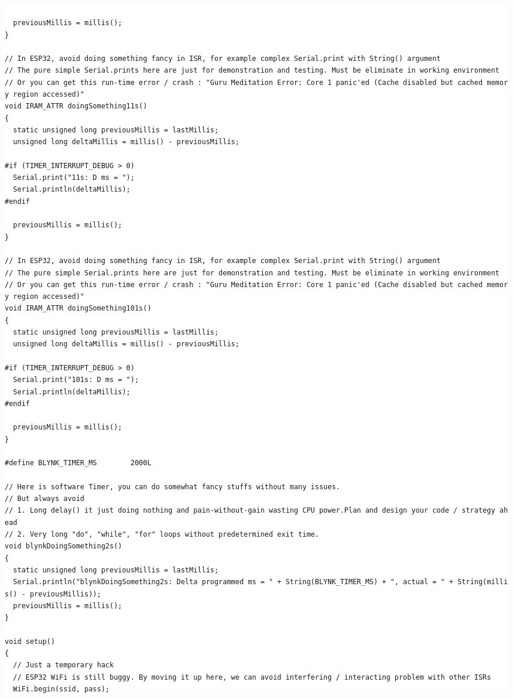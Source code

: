 ```

  previousMillis = millis();
}

// In ESP32, avoid doing something fancy in ISR, for example complex Serial.print with String() argument
// The pure simple Serial.prints here are just for demonstration and testing. Must be eliminate in working environment
// Or you can get this run-time error / crash : "Guru Meditation Error: Core 1 panic'ed (Cache disabled but cached memory region accessed)"
void IRAM_ATTR doingSomething11s()
{
  static unsigned long previousMillis = lastMillis;
  unsigned long deltaMillis = millis() - previousMillis;

#if (TIMER_INTERRUPT_DEBUG > 0)
  Serial.print("11s: D ms = ");
  Serial.println(deltaMillis);
#endif

  previousMillis = millis();
}

// In ESP32, avoid doing something fancy in ISR, for example complex Serial.print with String() argument
// The pure simple Serial.prints here are just for demonstration and testing. Must be eliminate in working environment
// Or you can get this run-time error / crash : "Guru Meditation Error: Core 1 panic'ed (Cache disabled but cached memory region accessed)"
void IRAM_ATTR doingSomething101s()
{
  static unsigned long previousMillis = lastMillis;
  unsigned long deltaMillis = millis() - previousMillis;

#if (TIMER_INTERRUPT_DEBUG > 0)
  Serial.print("101s: D ms = ");
  Serial.println(deltaMillis);
#endif

  previousMillis = millis();
}

#define BLYNK_TIMER_MS        2000L

// Here is software Timer, you can do somewhat fancy stuffs without many issues.
// But always avoid
// 1. Long delay() it just doing nothing and pain-without-gain wasting CPU power.Plan and design your code / strategy ahead
// 2. Very long "do", "while", "for" loops without predetermined exit time.
void blynkDoingSomething2s()
{
  static unsigned long previousMillis = lastMillis;
  Serial.println("blynkDoingSomething2s: Delta programmed ms = " + String(BLYNK_TIMER_MS) + ", actual = " + String(millis() - previousMillis));
  previousMillis = millis();
}

void setup()
{
  // Just a temporary hack
  // ESP32 WiFi is still buggy. By moving it up here, we can avoid interfering / interacting problem with other ISRs
  WiFi.begin(ssid, pass);
```